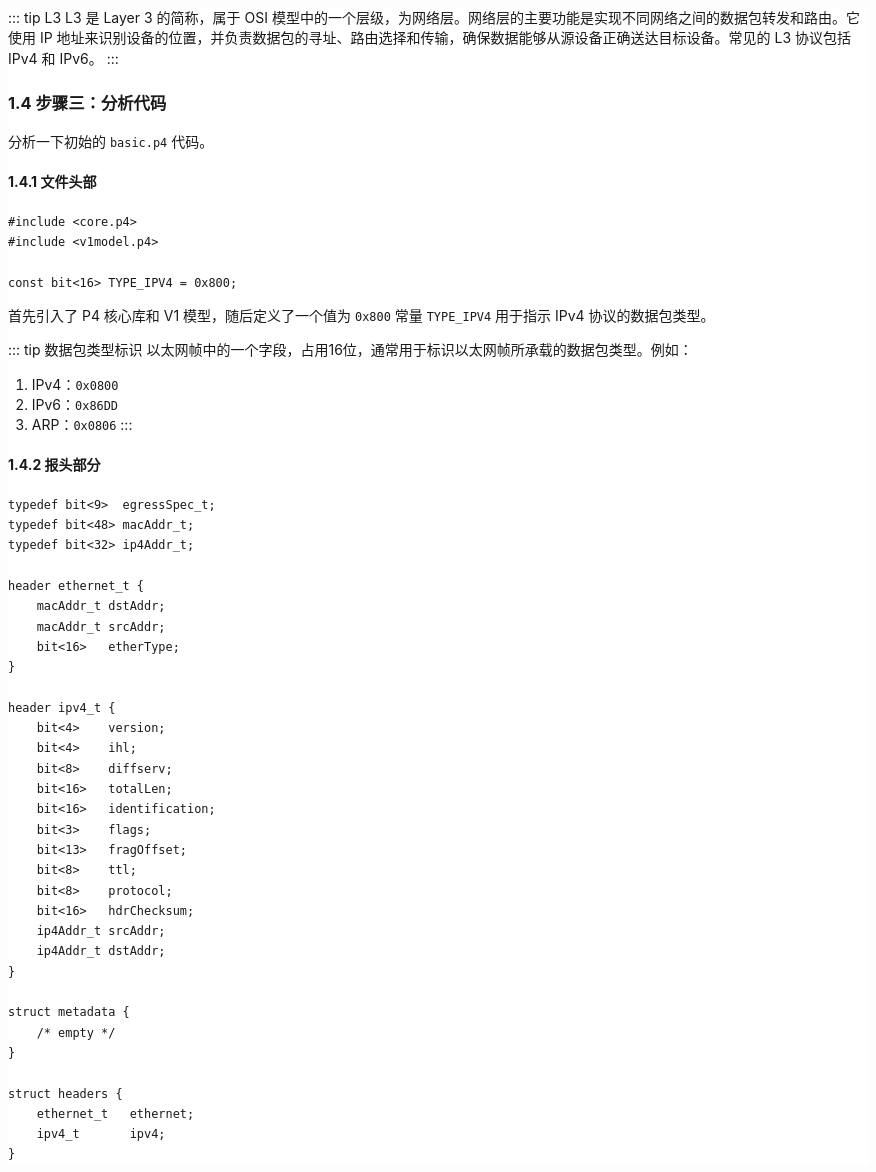 ::: tip L3
L3 是 Layer 3 的简称，属于 OSI 模型中的一个层级，为网络层。网络层的主要功能是实现不同网络之间的数据包转发和路由。它使用 IP 地址来识别设备的位置，并负责数据包的寻址、路由选择和传输，确保数据能够从源设备正确送达目标设备。常见的 L3 协议包括 IPv4 和 IPv6。
:::

### 1.4 步骤三：分析代码

分析一下初始的 `basic.p4` 代码。

#### 1.4.1 文件头部

```p4
#include <core.p4>
#include <v1model.p4>

const bit<16> TYPE_IPV4 = 0x800;
```

首先引入了 P4 核心库和 V1 模型，随后定义了一个值为 `0x800` 常量 `TYPE_IPV4` 用于指示 IPv4 协议的数据包类型。

::: tip 数据包类型标识
以太网帧中的一个字段，占用16位，通常用于标识以太网帧所承载的数据包类型。例如：
1. IPv4：`0x0800`
2. IPv6：`0x86DD`
3. ARP：`0x0806`
:::

#### 1.4.2 报头部分

```p4
typedef bit<9>  egressSpec_t;
typedef bit<48> macAddr_t;
typedef bit<32> ip4Addr_t;

header ethernet_t {
    macAddr_t dstAddr;
    macAddr_t srcAddr;
    bit<16>   etherType;
}

header ipv4_t {
    bit<4>    version;
    bit<4>    ihl;
    bit<8>    diffserv;
    bit<16>   totalLen;
    bit<16>   identification;
    bit<3>    flags;
    bit<13>   fragOffset;
    bit<8>    ttl;
    bit<8>    protocol;
    bit<16>   hdrChecksum;
    ip4Addr_t srcAddr;
    ip4Addr_t dstAddr;
}

struct metadata {
    /* empty */
}

struct headers {
    ethernet_t   ethernet;
    ipv4_t       ipv4;
}
```
